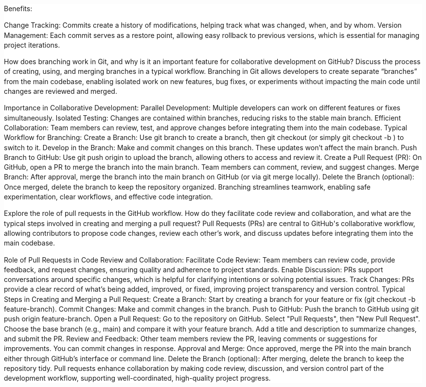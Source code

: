   Benefits:
  
  Change Tracking: Commits create a history of modifications, helping track what was changed, when, and by whom.
  Version Management: Each commit serves as a restore point, allowing easy rollback to previous versions, which is essential for managing project iterations.


How does branching work in Git, and why is it an important feature for collaborative development on GitHub? Discuss the process of creating, using, and merging branches in a typical workflow.
  Branching in Git allows developers to create separate “branches” from the main codebase, enabling isolated work on new features, bug fixes, or experiments without impacting the main code until changes are reviewed and merged.
  
  Importance in Collaborative Development:
  Parallel Development: Multiple developers can work on different features or fixes simultaneously.
  Isolated Testing: Changes are contained within branches, reducing risks to the stable main branch.
  Efficient Collaboration: Team members can review, test, and approve changes before integrating them into the main codebase.
  Typical Workflow for Branching:
  Create a Branch: Use git branch <branch-name> to create a branch, then git checkout <branch-name> (or simply git checkout -b <branch-name>) to switch to it.
  Develop in the Branch: Make and commit changes on this branch. These updates won’t affect the main branch.
  Push Branch to GitHub: Use git push origin <branch-name> to upload the branch, allowing others to access and review it.
  Create a Pull Request (PR): On GitHub, open a PR to merge the branch into the main branch. Team members can comment, review, and suggest changes.
  Merge Branch: After approval, merge the branch into the main branch on GitHub (or via git merge <branch-name> locally).
  Delete the Branch (optional): Once merged, delete the branch to keep the repository organized.
  Branching streamlines teamwork, enabling safe experimentation, clear workflows, and effective code integration.

Explore the role of pull requests in the GitHub workflow. How do they facilitate code review and collaboration, and what are the typical steps involved in creating and merging a pull request?
  Pull Requests (PRs) are central to GitHub's collaborative workflow, allowing contributors to propose code changes, review each other’s work, and discuss updates before integrating them into the main codebase.
  
  Role of Pull Requests in Code Review and Collaboration:
  Facilitate Code Review: Team members can review code, provide feedback, and request changes, ensuring quality and adherence to project standards.
  Enable Discussion: PRs support conversations around specific changes, which is helpful for clarifying intentions or solving potential issues.
  Track Changes: PRs provide a clear record of what’s being added, improved, or fixed, improving project transparency and version control.
  Typical Steps in Creating and Merging a Pull Request:
  Create a Branch: Start by creating a branch for your feature or fix (git checkout -b feature-branch).
  Commit Changes: Make and commit changes in the branch.
  Push to GitHub: Push the branch to GitHub using git push origin feature-branch.
  Open a Pull Request:
  Go to the repository on GitHub.
  Select "Pull Requests", then "New Pull Request".
  Choose the base branch (e.g., main) and compare it with your feature branch.
  Add a title and description to summarize changes, and submit the PR.
  Review and Feedback: Other team members review the PR, leaving comments or suggestions for improvements. You can commit changes in response.
  Approval and Merge: Once approved, merge the PR into the main branch either through GitHub’s interface or command line.
  Delete the Branch (optional): After merging, delete the branch to keep the repository tidy.
  Pull requests enhance collaboration by making code review, discussion, and version control part of the development workflow, supporting well-coordinated, high-quality project progress.
